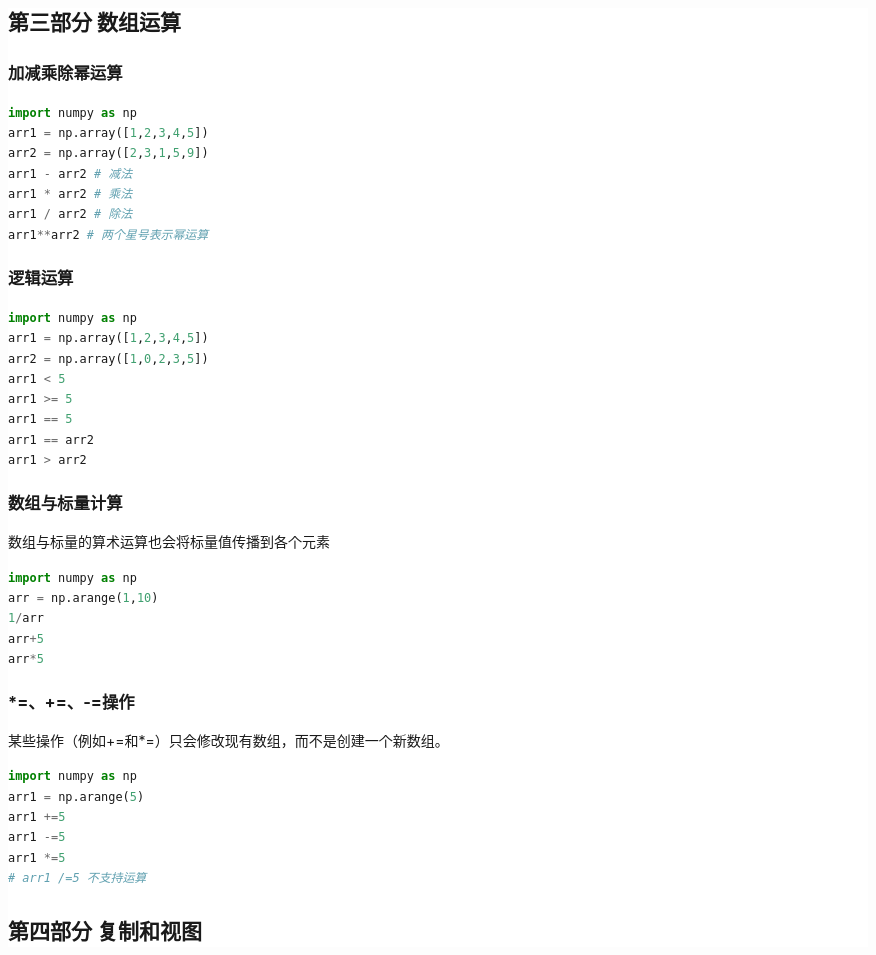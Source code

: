 ## 第三部分 数组运算

### 加减乘除幂运算

```python
import numpy as np
arr1 = np.array([1,2,3,4,5])
arr2 = np.array([2,3,1,5,9])
arr1 - arr2 # 减法
arr1 * arr2 # 乘法
arr1 / arr2 # 除法
arr1**arr2 # 两个星号表示幂运算
```

### 逻辑运算

```python
import numpy as np
arr1 = np.array([1,2,3,4,5])
arr2 = np.array([1,0,2,3,5])
arr1 < 5
arr1 >= 5
arr1 == 5
arr1 == arr2
arr1 > arr2
```
### 数组与标量计算

数组与标量的算术运算也会将标量值传播到各个元素

```python
import numpy as np
arr = np.arange(1,10)
1/arr
arr+5
arr*5
```
### *=、+=、-=操作 

某些操作（例如+=和*=）只会修改现有数组，而不是创建一个新数组。

```python
import numpy as np
arr1 = np.arange(5)
arr1 +=5
arr1 -=5
arr1 *=5
# arr1 /=5 不支持运算
```

## 第四部分 复制和视图
